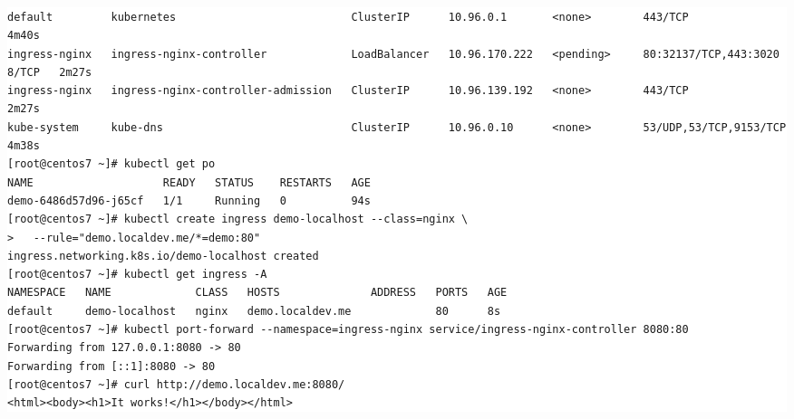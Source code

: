     default         kubernetes                           ClusterIP      10.96.0.1       <none>        443/TCP                      4m40s
    ingress-nginx   ingress-nginx-controller             LoadBalancer   10.96.170.222   <pending>     80:32137/TCP,443:30208/TCP   2m27s
    ingress-nginx   ingress-nginx-controller-admission   ClusterIP      10.96.139.192   <none>        443/TCP                      2m27s
    kube-system     kube-dns                             ClusterIP      10.96.0.10      <none>        53/UDP,53/TCP,9153/TCP       4m38s
    [root@centos7 ~]# kubectl get po
    NAME                    READY   STATUS    RESTARTS   AGE
    demo-6486d57d96-j65cf   1/1     Running   0          94s
    [root@centos7 ~]# kubectl create ingress demo-localhost --class=nginx \
    >   --rule="demo.localdev.me/*=demo:80"
    ingress.networking.k8s.io/demo-localhost created
    [root@centos7 ~]# kubectl get ingress -A
    NAMESPACE   NAME             CLASS   HOSTS              ADDRESS   PORTS   AGE
    default     demo-localhost   nginx   demo.localdev.me             80      8s
    [root@centos7 ~]# kubectl port-forward --namespace=ingress-nginx service/ingress-nginx-controller 8080:80
    Forwarding from 127.0.0.1:8080 -> 80
    Forwarding from [::1]:8080 -> 80
    [root@centos7 ~]# curl http://demo.localdev.me:8080/
    <html><body><h1>It works!</h1></body></html>






